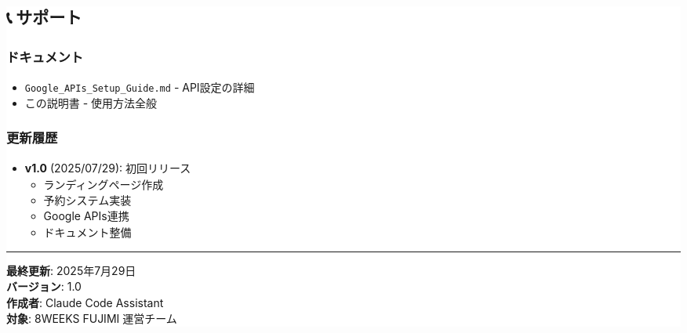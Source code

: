 
## 📞 サポート

### ドキュメント
- `Google_APIs_Setup_Guide.md` - API設定の詳細
- この説明書 - 使用方法全般

### 更新履歴
- **v1.0** (2025/07/29): 初回リリース
  - ランディングページ作成
  - 予約システム実装
  - Google APIs連携
  - ドキュメント整備

---

**最終更新**: 2025年7月29日  
**バージョン**: 1.0  
**作成者**: Claude Code Assistant  
**対象**: 8WEEKS FUJIMI 運営チーム